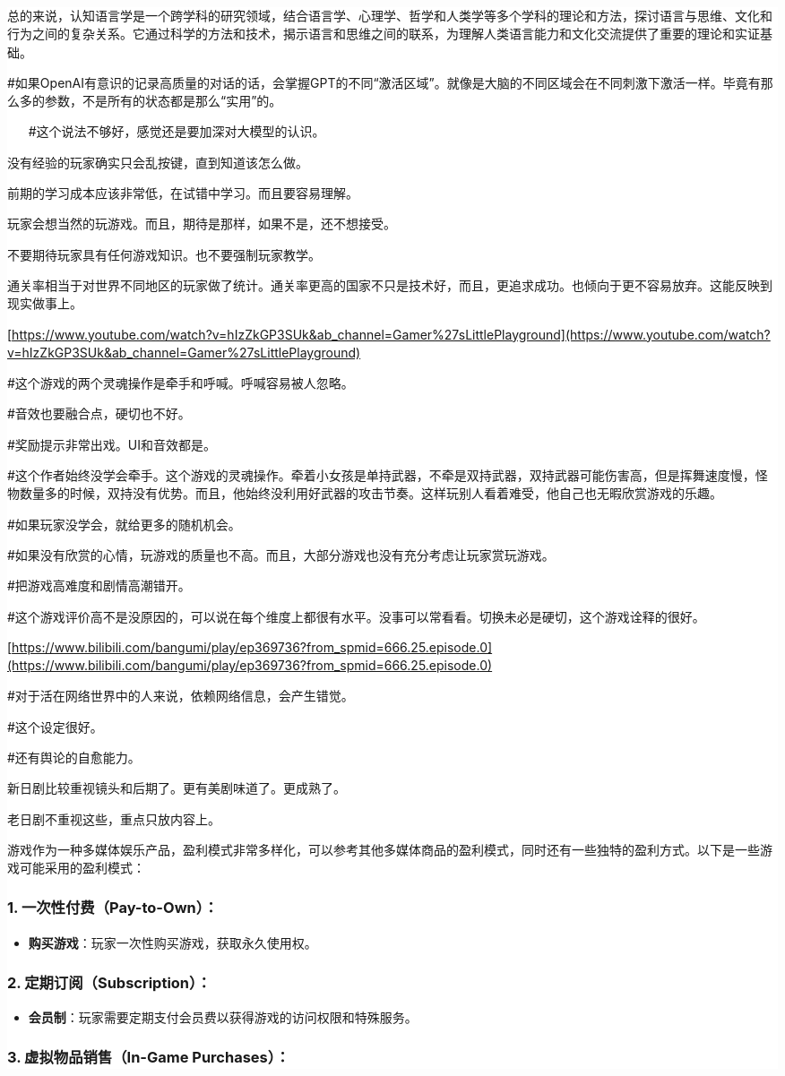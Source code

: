总的来说，认知语言学是一个跨学科的研究领域，结合语言学、心理学、哲学和人类学等多个学科的理论和方法，探讨语言与思维、文化和行为之间的复杂关系。它通过科学的方法和技术，揭示语言和思维之间的联系，为理解人类语言能力和文化交流提供了重要的理论和实证基础。

#如果OpenAI有意识的记录高质量的对话的话，会掌握GPT的不同“激活区域”。就像是大脑的不同区域会在不同刺激下激活一样。毕竟有那么多的参数，不是所有的状态都是那么“实用”的。

      #这个说法不够好，感觉还是要加深对大模型的认识。

没有经验的玩家确实只会乱按键，直到知道该怎么做。

前期的学习成本应该非常低，在试错中学习。而且要容易理解。

玩家会想当然的玩游戏。而且，期待是那样，如果不是，还不想接受。

不要期待玩家具有任何游戏知识。也不要强制玩家教学。

通关率相当于对世界不同地区的玩家做了统计。通关率更高的国家不只是技术好，而且，更追求成功。也倾向于更不容易放弃。这能反映到现实做事上。

[https://www.youtube.com/watch?v=hIzZkGP3SUk&ab_channel=Gamer%27sLittlePlayground](https://www.youtube.com/watch?v=hIzZkGP3SUk&ab_channel=Gamer%27sLittlePlayground)

#这个游戏的两个灵魂操作是牵手和呼喊。呼喊容易被人忽略。

#音效也要融合点，硬切也不好。

#奖励提示非常出戏。UI和音效都是。

#这个作者始终没学会牵手。这个游戏的灵魂操作。牵着小女孩是单持武器，不牵是双持武器，双持武器可能伤害高，但是挥舞速度慢，怪物数量多的时候，双持没有优势。而且，他始终没利用好武器的攻击节奏。这样玩别人看着难受，他自己也无暇欣赏游戏的乐趣。

#如果玩家没学会，就给更多的随机机会。

#如果没有欣赏的心情，玩游戏的质量也不高。而且，大部分游戏也没有充分考虑让玩家赏玩游戏。

#把游戏高难度和剧情高潮错开。

#这个游戏评价高不是没原因的，可以说在每个维度上都很有水平。没事可以常看看。切换未必是硬切，这个游戏诠释的很好。

[https://www.bilibili.com/bangumi/play/ep369736?from_spmid=666.25.episode.0](https://www.bilibili.com/bangumi/play/ep369736?from_spmid=666.25.episode.0)

#对于活在网络世界中的人来说，依赖网络信息，会产生错觉。

#这个设定很好。

#还有舆论的自愈能力。

新日剧比较重视镜头和后期了。更有美剧味道了。更成熟了。

老日剧不重视这些，重点只放内容上。

游戏作为一种多媒体娱乐产品，盈利模式非常多样化，可以参考其他多媒体商品的盈利模式，同时还有一些独特的盈利方式。以下是一些游戏可能采用的盈利模式：

### 1. 一次性付费（Pay-to-Own）：

- **购买游戏**：玩家一次性购买游戏，获取永久使用权。

### 2. 定期订阅（Subscription）：

- **会员制**：玩家需要定期支付会员费以获得游戏的访问权限和特殊服务。

### 3. 虚拟物品销售（In-Game Purchases）：

